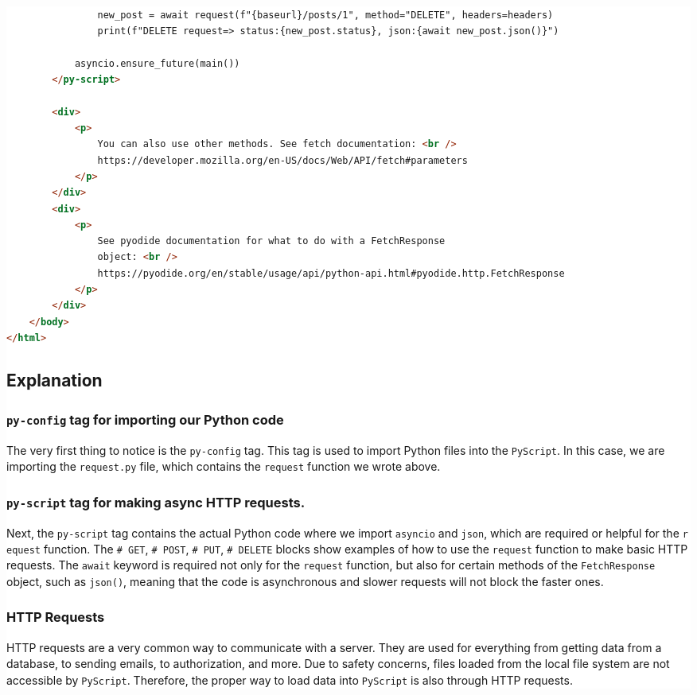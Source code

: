 ```html
                new_post = await request(f"{baseurl}/posts/1", method="DELETE", headers=headers)
                print(f"DELETE request=> status:{new_post.status}, json:{await new_post.json()}")

            asyncio.ensure_future(main())
        </py-script>

        <div>
            <p>
                You can also use other methods. See fetch documentation: <br />
                https://developer.mozilla.org/en-US/docs/Web/API/fetch#parameters
            </p>
        </div>
        <div>
            <p>
                See pyodide documentation for what to do with a FetchResponse
                object: <br />
                https://pyodide.org/en/stable/usage/api/python-api.html#pyodide.http.FetchResponse
            </p>
        </div>
    </body>
</html>
```

## Explanation

### `py-config` tag for importing our Python code

The very first thing to notice is the `py-config` tag. This tag is used to import Python files into the `PyScript`.
In this case, we are importing the `request.py` file, which contains the `request` function we wrote above.

### `py-script` tag for making async HTTP requests.

Next, the `py-script` tag contains the actual Python code where we import `asyncio` and `json`,
which are required or helpful for the `request` function.
The `# GET`, `# POST`, `# PUT`, `# DELETE` blocks show examples of how to use the `request` function to make basic
HTTP requests. The `await` keyword is required not only for the `request` function, but also for certain methods of the
`FetchResponse` object, such as `json()`, meaning that the code is asynchronous and slower requests will not block the
faster ones.

### HTTP Requests

HTTP requests are a very common way to communicate with a server. They are used for everything from getting data from
a database, to sending emails, to authorization, and more. Due to safety concerns, files loaded from the
local file system are not accessible by `PyScript`. Therefore, the proper way to load data into `PyScript` is also
through HTTP requests.
